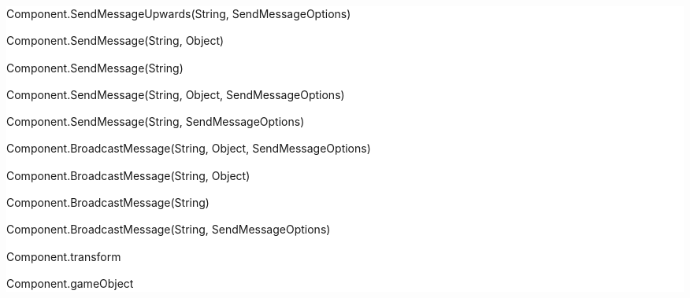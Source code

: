 <div>

Component.SendMessageUpwards(String, SendMessageOptions)

</div>

<div>

Component.SendMessage(String, Object)

</div>

<div>

Component.SendMessage(String)

</div>

<div>

Component.SendMessage(String, Object, SendMessageOptions)

</div>

<div>

Component.SendMessage(String, SendMessageOptions)

</div>

<div>

Component.BroadcastMessage(String, Object, SendMessageOptions)

</div>

<div>

Component.BroadcastMessage(String, Object)

</div>

<div>

Component.BroadcastMessage(String)

</div>

<div>

Component.BroadcastMessage(String, SendMessageOptions)

</div>

<div>

Component.transform

</div>

<div>

Component.gameObject

</div>
